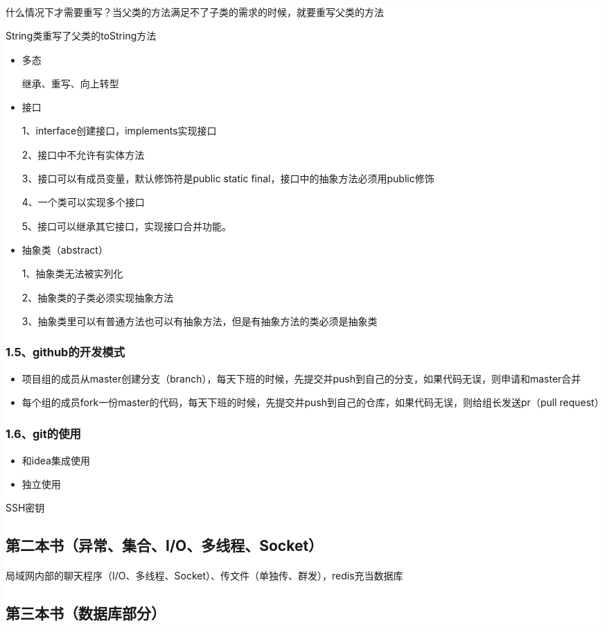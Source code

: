 什么情况下才需要重写？当父类的方法满足不了子类的需求的时候，就要重写父类的方法

String类重写了父类的toString方法

- 多态

    继承、重写、向上转型
- 接口

    1、interface创建接口，implements实现接口

    2、接口中不允许有实体方法

    3、接口可以有成员变量，默认修饰符是public static final，接口中的抽象方法必须用public修饰

    4、一个类可以实现多个接口

    5、接口可以继承其它接口，实现接口合并功能。

- 抽象类（abstract）

    1、抽象类无法被实列化

    2、抽象类的子类必须实现抽象方法

    3、抽象类里可以有普通方法也可以有抽象方法，但是有抽象方法的类必须是抽象类


### 1.5、github的开发模式

- 项目组的成员从master创建分支（branch），每天下班的时候，先提交并push到自己的分支，如果代码无误，则申请和master合并

- 每个组的成员fork一份master的代码，每天下班的时候，先提交并push到自己的仓库，如果代码无误，则给组长发送pr（pull request）

### 1.6、git的使用

- 和idea集成使用

- 独立使用

SSH密钥

## 第二本书（异常、集合、I/O、多线程、Socket）

局域网内部的聊天程序（I/O、多线程、Socket）、传文件（单独传、群发），redis充当数据库


## 第三本书（数据库部分）


